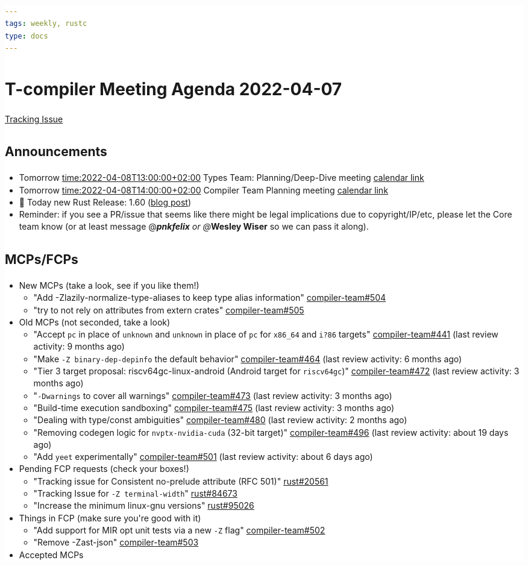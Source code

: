 ```yaml
---
tags: weekly, rustc
type: docs
---
```


# T-compiler Meeting Agenda 2022-04-07

[Tracking Issue](https://github.com/rust-lang/rust/issues/54818)

## Announcements

- Tomorrow <time:2022-04-08T13:00:00+02:00> Types Team: Planning/Deep-Dive meeting [calendar link](https://calendar.google.com/calendar/event?eid=M3JsYmdkN2F0cjdtYXE0Z2ljYzM4Nm42NTRfMjAyMjA0MDFUMTMwMDAwWiA2dTVycnRjZTZscnR2MDdwZmkzZGFtZ2p1c0Bn&ctz=GMT+02:00)
- Tomorrow <time:2022-04-08T14:00:00+02:00> Compiler Team Planning meeting [calendar link](https://calendar.google.com/calendar/event?eid=MDJyYnJ1cGFtdWR1c2lnNjFmcHJ2b3JlODFfMjAyMjA0MDhUMTQwMDAwWiA2dTVycnRjZTZscnR2MDdwZmkzZGFtZ2p1c0Bn&ctz=GMT+02:00)
- :tada: Today new Rust Release: 1.60 ([blog post](https://github.com/rust-lang/blog.rust-lang.org/blob/5f778be1d744787933faa9bf44d9d97d06b78c04/posts/2022-04-07-Rust-1.60.0.md))
- Reminder: if you see a PR/issue that seems like there might be legal implications due to copyright/IP/etc, please let the Core team know (or at least message @_**pnkfelix** or @_**Wesley Wiser** so we can pass it along).

## MCPs/FCPs

- New MCPs (take a look, see if you like them!)
  -  "Add -Zlazily-normalize-type-aliases to keep type alias information" [compiler-team#504](https://github.com/rust-lang/compiler-team/issues/504) 
  -  "try to not rely on attributes from extern crates" [compiler-team#505](https://github.com/rust-lang/compiler-team/issues/505) 
- Old MCPs (not seconded, take a look)
  -  "Accept `pc` in place of `unknown` and `unknown` in place of `pc` for `x86_64` and `i?86` targets" [compiler-team#441](https://github.com/rust-lang/compiler-team/issues/441) (last review activity: 9 months ago)
  -  "Make `-Z binary-dep-depinfo` the default behavior" [compiler-team#464](https://github.com/rust-lang/compiler-team/issues/464) (last review activity: 6 months ago)
  -  "Tier 3 target proposal: riscv64gc-linux-android (Android target for `riscv64gc`)" [compiler-team#472](https://github.com/rust-lang/compiler-team/issues/472) (last review activity: 3 months ago)
  -  "`-Dwarnings` to cover all warnings" [compiler-team#473](https://github.com/rust-lang/compiler-team/issues/473) (last review activity: 3 months ago)
  -  "Build-time execution sandboxing" [compiler-team#475](https://github.com/rust-lang/compiler-team/issues/475) (last review activity: 3 months ago)
  -  "Dealing with type/const ambiguities" [compiler-team#480](https://github.com/rust-lang/compiler-team/issues/480) (last review activity: 2 months ago)
  -  "Removing codegen logic for `nvptx-nvidia-cuda` (32-bit target)" [compiler-team#496](https://github.com/rust-lang/compiler-team/issues/496) (last review activity: about 19 days ago)
  -  "Add `yeet` experimentally" [compiler-team#501](https://github.com/rust-lang/compiler-team/issues/501) (last review activity: about 6 days ago)
- Pending FCP requests (check your boxes!)
  -  "Tracking issue for Consistent no-prelude attribute (RFC 501)" [rust#20561](https://github.com/rust-lang/rust/pull/95026#issuecomment-1077855006) 
  -  "Tracking Issue for `-Z terminal-width`" [rust#84673](https://github.com/rust-lang/rust/issues/84673#issuecomment-1087141663) 
  -  "Increase the minimum linux-gnu versions" [rust#95026](https://github.com/rust-lang/rust/pull/95026#issuecomment-1077855006) 
- Things in FCP (make sure you're good with it)
  -  "Add support for MIR opt unit tests via a new `-Z` flag" [compiler-team#502](https://github.com/rust-lang/compiler-team/issues/502) 
  -  "Remove -Zast-json" [compiler-team#503](https://github.com/rust-lang/compiler-team/issues/503) 
- Accepted MCPs